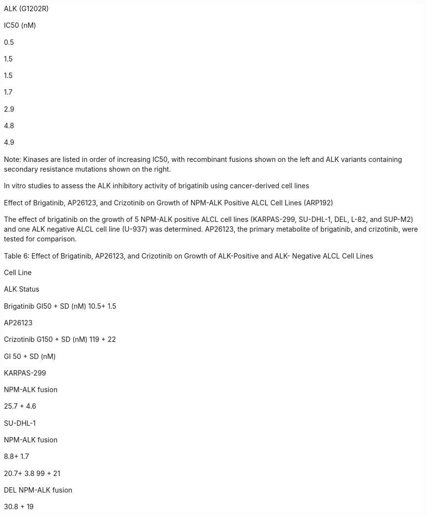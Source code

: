 ALK (G1202R)

IC50 (nM)

0.5

1.5

1.5

1.7

2.9

4.8

4.9

Note: Kinases are listed in order of increasing IC50, with recombinant fusions shown on the left and ALK variants containing secondary resistance mutations shown on the right.

In vitro studies to assess the ALK inhibitory activity of brigatinib using cancer-derived cell lines

Effect of Brigatinib, AP26123, and Crizotinib on Growth of NPM-ALK Positive ALCL Cell Lines (ARP192)

The effect of brigatinib on the growth of 5 NPM-ALK positive ALCL cell lines (KARPAS-299, SU-DHL-1, DEL, L-82, and SUP-M2) and one ALK negative ALCL cell line (U-937) was determined. AP26123, the primary metabolite of brigatinib, and crizotinib, were tested for comparison.

Table 6: Effect of Brigatinib, AP26123, and Crizotinib on Growth of ALK-Positive and ALK- Negative ALCL Cell Lines

Cell Line

ALK Status

Brigatinib GI50 + SD (nM) 10.5+ 1.5

AP26123

Crizotinib G150 + SD (nM) 119 + 22

GI 50 + SD (nM)

KARPAS-299

NPM-ALK fusion

25.7 + 4.6

SU-DHL-1

NPM-ALK fusion

8.8+ 1.7

20.7+ 3.8 99 + 21

DEL NPM-ALK fusion

30.8 + 19
